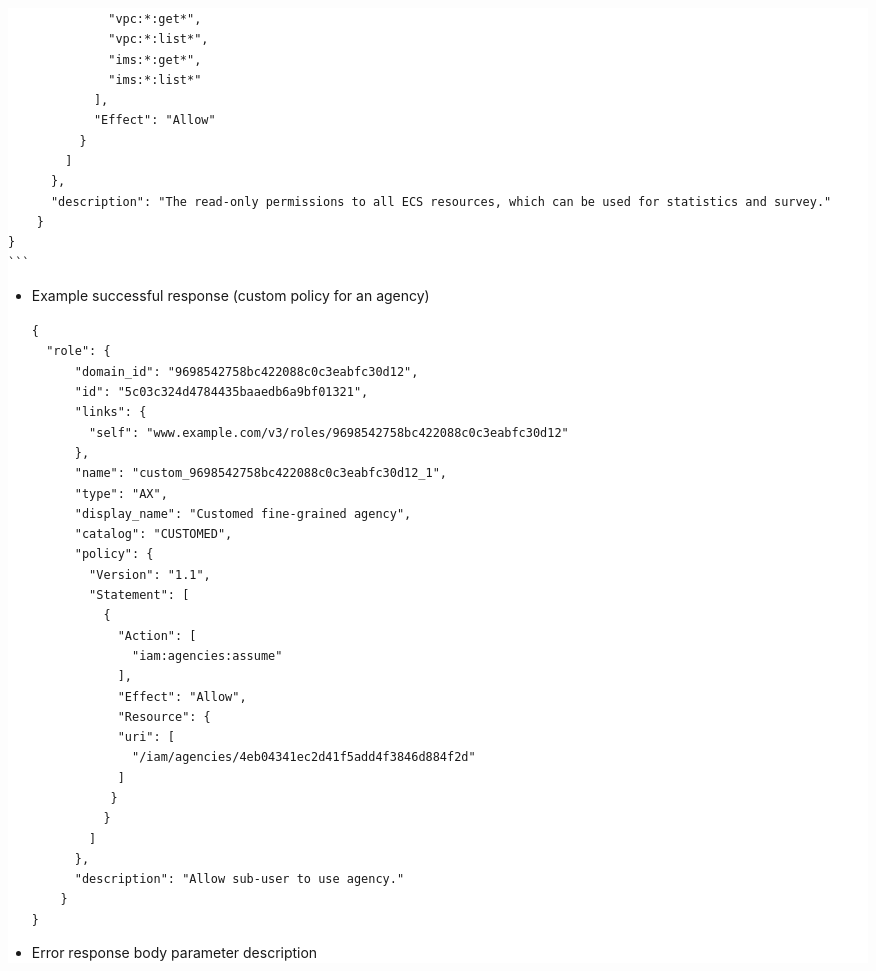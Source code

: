                   "vpc:*:get*",
                  "vpc:*:list*",
                  "ims:*:get*",
                  "ims:*:list*"
                ],
                "Effect": "Allow"
              }
            ]
          },
          "description": "The read-only permissions to all ECS resources, which can be used for statistics and survey."
        }
    }
    ```


-   Example successful response \(custom policy for an agency\)

    ```
    {
      "role": {
          "domain_id": "9698542758bc422088c0c3eabfc30d12",
          "id": "5c03c324d4784435baaedb6a9bf01321",
          "links": {
            "self": "www.example.com/v3/roles/9698542758bc422088c0c3eabfc30d12"
          },
          "name": "custom_9698542758bc422088c0c3eabfc30d12_1",
          "type": "AX",
          "display_name": "Customed fine-grained agency",
          "catalog": "CUSTOMED",
          "policy": {
            "Version": "1.1",
            "Statement": [
              {
                "Action": [
                  "iam:agencies:assume"
                ],
                "Effect": "Allow",
                "Resource": {
                "uri": [
                  "/iam/agencies/4eb04341ec2d41f5add4f3846d884f2d"
                ]
               }
              }
            ]
          },
          "description": "Allow sub-user to use agency."
        }
    }
    ```


-   Error response body parameter description

